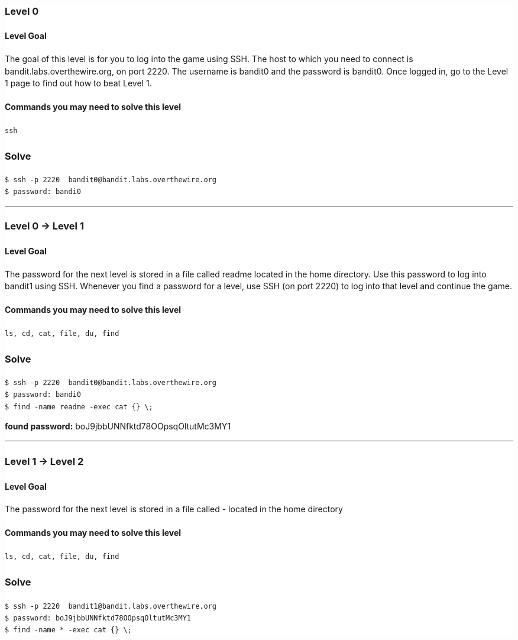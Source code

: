 ### Level 0

#### Level Goal
The goal of this level is for you to log into the game using SSH. The host to which you need to connect is bandit.labs.overthewire.org, on port 2220. The username is bandit0 and the password is bandit0. Once logged in, go to the Level 1 page to find out how to beat Level 1.

#### Commands you may need to solve this level
`ssh`
### Solve
```shell
$ ssh -p 2220  bandit0@bandit.labs.overthewire.org
$ password: bandi0
```
***

### Level 0 → Level 1

#### Level Goal
The password for the next level is stored in a file called readme located in the home directory. Use this password to log into bandit1 using SSH. Whenever you find a password for a level, use SSH (on port 2220) to log into that level and continue the game.

#### Commands you may need to solve this level
`ls, cd, cat, file, du, find`

### Solve
```shell
$ ssh -p 2220  bandit0@bandit.labs.overthewire.org
$ password: bandi0
$ find -name readme -exec cat {} \;
```

**found password:** boJ9jbbUNNfktd78OOpsqOltutMc3MY1

***

### Level 1 → Level 2

#### Level Goal
The password for the next level is stored in a file called - located in the home directory

#### Commands you may need to solve this level
`ls, cd, cat, file, du, find`

### Solve
```shell
$ ssh -p 2220  bandit1@bandit.labs.overthewire.org
$ password: boJ9jbbUNNfktd78OOpsqOltutMc3MY1
$ find -name * -exec cat {} \;
```

